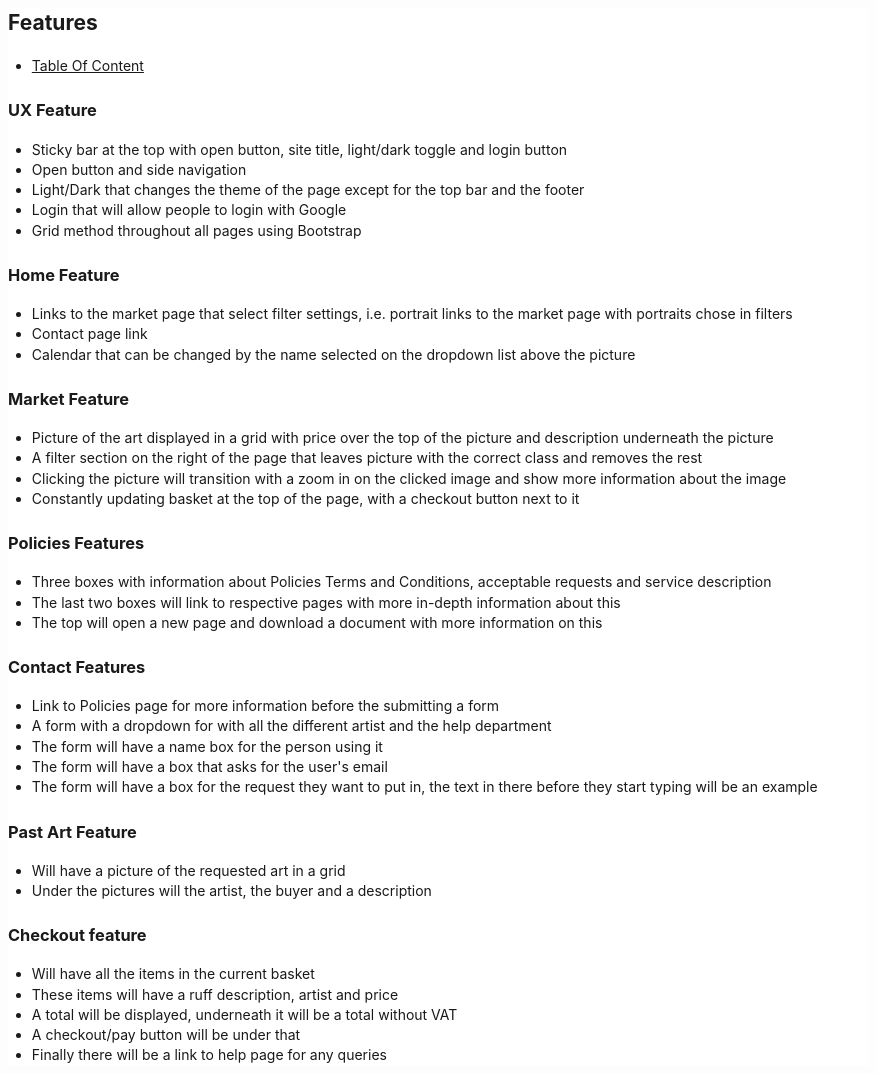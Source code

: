 ## Features

- [Table Of Content](#table-of-content)

### UX Feature
* Sticky bar at the top with open button, site title, light/dark toggle and login button
* Open button and side navigation
* Light/Dark that changes the theme of the page except for the top bar and the footer
* Login that will allow people to login with Google
* Grid method throughout all pages using Bootstrap

### Home Feature
* Links to the market page that select filter settings, i.e. portrait links to the market page with portraits chose in filters
* Contact page link 
* Calendar that can be changed by the name selected on the dropdown list above the picture

### Market Feature
* Picture of the art displayed in a grid with price over the top of the picture and description underneath the picture
* A filter section on the right of the page that leaves picture with the correct class and removes the rest
* Clicking the picture will transition with a zoom in on the clicked image and show more information about the image
* Constantly updating basket at the top of the page, with a checkout button next to it

### Policies Features
* Three boxes with information about Policies Terms and Conditions, acceptable requests and service description
* The last two boxes will link to respective pages with more in-depth information about this
* The top will open a new page and download a document with more information on this

### Contact Features
* Link to Policies page for more information before the submitting a form
* A form with a dropdown for with all the different artist and the help department
* The form will have a name box for the person using it 
* The form will have a box that asks for the user's email
* The form will have a box for the request they want to put in, the text in there before they start typing will be an example

### Past Art Feature
* Will have a picture of the requested art in a grid
* Under the pictures will the artist, the buyer and a description

### Checkout feature
* Will have all the items in the current basket
* These items will have a ruff description, artist and price
* A total will be displayed, underneath it will be a total without VAT
* A checkout/pay button will be under that
* Finally there will be a link to help page for any queries
